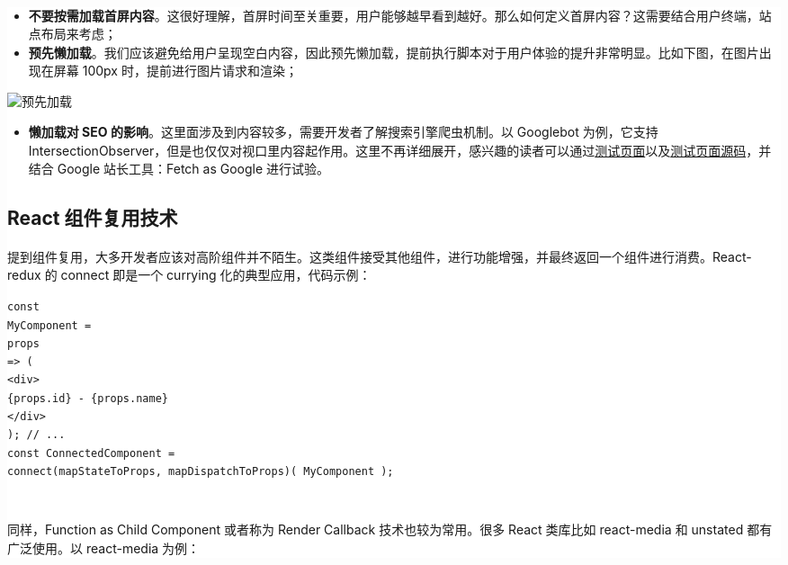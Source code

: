 <ul>
<li>
<strong>不要按需加载首屏内容</strong>。这很好理解，首屏时间至关重要，用户能够越早看到越好。那么如何定义首屏内容？这需要结合用户终端，站点布局来考虑；</li>
<li>
<strong>预先懒加载</strong>。我们应该避免给用户呈现空白内容，因此预先懒加载，提前执行脚本对于用户体验的提升非常明显。比如下图，在图片出现在屏幕 100px 时，提前进行图片请求和渲染；</li>
</ul>
<p><span class="img-wrap"><img data-src="/img/remote/1460000014434038" src="https://static.alili.tech/img/remote/1460000014434038" alt="预先加载" title="预先加载" style="cursor: pointer;"></span></p>
<ul><li>
<strong>懒加载对 SEO 的影响</strong>。这里面涉及到内容较多，需要开发者了解搜索引擎爬虫机制。以 Googlebot 为例，它支持 IntersectionObserver，但是也仅仅对视口里内容起作用。这里不再详细展开，感兴趣的读者可以通过<a href="https://jmperezperez.com/lazy-load/89b6f20e1d79e9fb902242ab84217b12.html" rel="nofollow noreferrer" target="_blank">测试页面</a>以及<a href="https://github.com/JMPerez/lazy-load/blob/master/text-above-fold.js" rel="nofollow noreferrer" target="_blank">测试页面源码</a>，并结合 Google 站长工具：Fetch as Google 进行试验。</li></ul>
<h2 id="articleHeader1">React 组件复用技术</h2>
<p>提到组件复用，大多开发者应该对高阶组件并不陌生。这类组件接受其他组件，进行功能增强，并最终返回一个组件进行消费。React-redux 的 connect 即是一个 currying 化的典型应用，代码示例：</p>
<div class="widget-codetool" style="display:none;">
      <div class="widget-codetool--inner">
      <span class="selectCode code-tool" data-toggle="tooltip" data-placement="top" title="" data-original-title="全选"></span>
      <span type="button" class="copyCode code-tool" data-toggle="tooltip" data-placement="top" data-clipboard-text="const MyComponent = props => (
  <div>
    {props.id} - {props.name}
  </div>
);
// ...
const ConnectedComponent = connect(mapStateToProps, mapDispatchToProps)( MyComponent );


" title="" data-original-title="复制"></span>
      <span type="button" class="saveToNote code-tool" data-toggle="tooltip" data-placement="top" title="" data-original-title="放进笔记"></span>
      </div>
      </div><pre class="hljs javascript"><code><span class="hljs-keyword">const</span> MyComponent = <span class="hljs-function"><span class="hljs-params">props</span> =&gt;</span> (
  <span class="xml"><span class="hljs-tag">&lt;<span class="hljs-name">div</span>&gt;</span>
    {props.id} - {props.name}
  <span class="hljs-tag">&lt;/<span class="hljs-name">div</span>&gt;</span></span>
);
<span class="hljs-comment">// ...</span>
<span class="hljs-keyword">const</span> ConnectedComponent = connect(mapStateToProps, mapDispatchToProps)( MyComponent );


</code></pre>
<p>同样，Function as Child Component 或者称为 Render Callback 技术也较为常用。很多 React 类库比如 react-media 和 unstated 都有广泛使用。以 react-media 为例：</p>
<div class="widget-codetool" style="display:none;">
      <div class="widget-codetool--inner">
      <span class="selectCode code-tool" data-toggle="tooltip" data-placement="top" title="" data-original-title="全选"></span>
      <span type="button" class="copyCode code-tool" data-toggle="tooltip" data-placement="top" data-clipboard-text="const MyComponent = () => (
  <Media query=&quot;(max-width: 599px)&quot;>
    {matches =>
      matches ? (
        <p>The document is less than 600px wide.</p>
      ) : ( <p>The document is at least 600px wide.</p>
      )
    }
  </Media>
);
